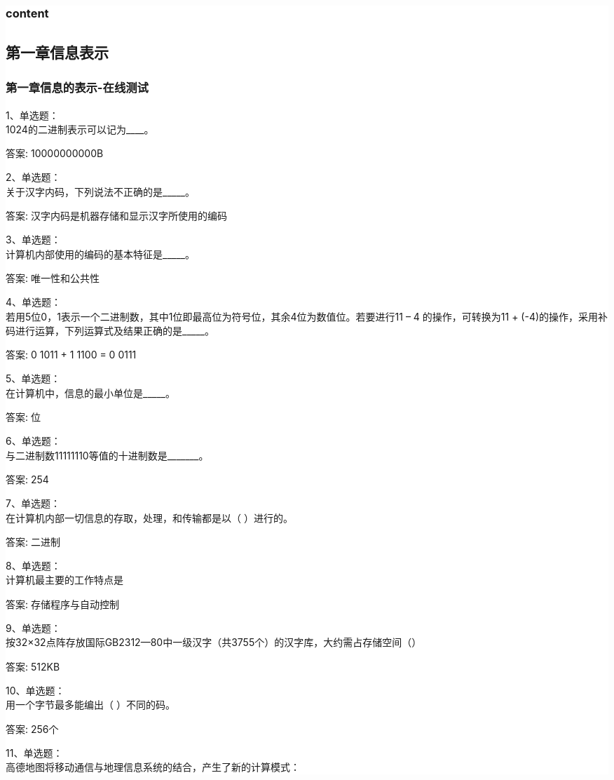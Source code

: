 ### content

## 第一章信息表示

### 第一章信息的表示-在线测试

1、单选题：  
1024的二进制表示可以记为____。

答案: 10000000000B

2、单选题：  
关于汉字内码，下列说法不正确的是_____。

答案: 汉字内码是机器存储和显示汉字所使用的编码

3、单选题：  
计算机内部使用的编码的基本特征是_____。

答案: 唯一性和公共性

4、单选题：  
若用5位0，1表示一个二进制数，其中1位即最高位为符号位，其余4位为数值位。若要进行11 – 4 的操作，可转换为11 +
(-4)的操作，采用补码进行运算，下列运算式及结果正确的是_____。

答案: 0 1011 + 1 1100 = 0 0111

5、单选题：  
在计算机中，信息的最小单位是_____。

答案: 位

6、单选题：  
与二进制数11111110等值的十进制数是_______。

答案: 254

7、单选题：  
在计算机内部一切信息的存取，处理，和传输都是以（ ）进行的。

答案: 二进制

8、单选题：  
计算机最主要的工作特点是

答案: 存储程序与自动控制

9、单选题：  
按32×32点阵存放国际GB2312—80中一级汉字（共3755个）的汉字库，大约需占存储空间（）

答案: 512KB

10、单选题：  
用一个字节最多能编出（ ）不同的码。

答案: 256个

11、单选题：  
高德地图将移动通信与地理信息系统的结合，产生了新的计算模式：

